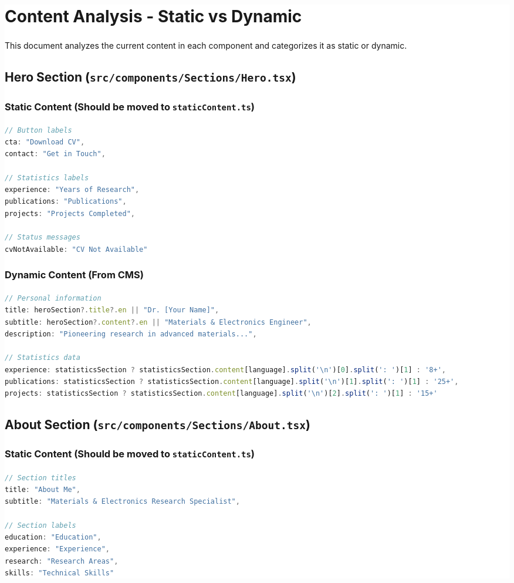 # Content Analysis - Static vs Dynamic

This document analyzes the current content in each component and categorizes it as static or dynamic.

## Hero Section (`src/components/Sections/Hero.tsx`)

### Static Content (Should be moved to `staticContent.ts`)
```typescript
// Button labels
cta: "Download CV",
contact: "Get in Touch",

// Statistics labels
experience: "Years of Research",
publications: "Publications", 
projects: "Projects Completed",

// Status messages
cvNotAvailable: "CV Not Available"
```

### Dynamic Content (From CMS)
```typescript
// Personal information
title: heroSection?.title?.en || "Dr. [Your Name]",
subtitle: heroSection?.content?.en || "Materials & Electronics Engineer",
description: "Pioneering research in advanced materials...",

// Statistics data
experience: statisticsSection ? statisticsSection.content[language].split('\n')[0].split(': ')[1] : '8+',
publications: statisticsSection ? statisticsSection.content[language].split('\n')[1].split(': ')[1] : '25+',
projects: statisticsSection ? statisticsSection.content[language].split('\n')[2].split(': ')[1] : '15+'
```

## About Section (`src/components/Sections/About.tsx`)

### Static Content (Should be moved to `staticContent.ts`)
```typescript
// Section titles
title: "About Me",
subtitle: "Materials & Electronics Research Specialist",

// Section labels
education: "Education",
experience: "Experience", 
research: "Research Areas",
skills: "Technical Skills"
```
